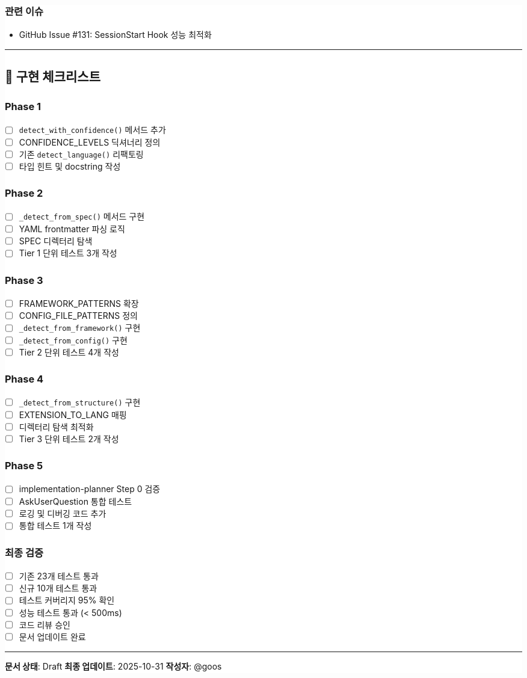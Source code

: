 ### 관련 이슈
- GitHub Issue #131: SessionStart Hook 성능 최적화

---

## 📝 구현 체크리스트

### Phase 1
- [ ] `detect_with_confidence()` 메서드 추가
- [ ] CONFIDENCE_LEVELS 딕셔너리 정의
- [ ] 기존 `detect_language()` 리팩토링
- [ ] 타입 힌트 및 docstring 작성

### Phase 2
- [ ] `_detect_from_spec()` 메서드 구현
- [ ] YAML frontmatter 파싱 로직
- [ ] SPEC 디렉터리 탐색
- [ ] Tier 1 단위 테스트 3개 작성

### Phase 3
- [ ] FRAMEWORK_PATTERNS 확장
- [ ] CONFIG_FILE_PATTERNS 정의
- [ ] `_detect_from_framework()` 구현
- [ ] `_detect_from_config()` 구현
- [ ] Tier 2 단위 테스트 4개 작성

### Phase 4
- [ ] `_detect_from_structure()` 구현
- [ ] EXTENSION_TO_LANG 매핑
- [ ] 디렉터리 탐색 최적화
- [ ] Tier 3 단위 테스트 2개 작성

### Phase 5
- [ ] implementation-planner Step 0 검증
- [ ] AskUserQuestion 통합 테스트
- [ ] 로깅 및 디버깅 코드 추가
- [ ] 통합 테스트 1개 작성

### 최종 검증
- [ ] 기존 23개 테스트 통과
- [ ] 신규 10개 테스트 통과
- [ ] 테스트 커버리지 95% 확인
- [ ] 성능 테스트 통과 (< 500ms)
- [ ] 코드 리뷰 승인
- [ ] 문서 업데이트 완료

---

**문서 상태**: Draft
**최종 업데이트**: 2025-10-31
**작성자**: @goos
